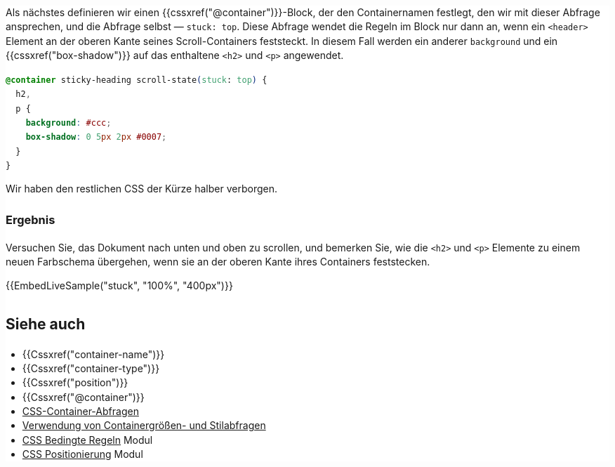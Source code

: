 Als nächstes definieren wir einen {{cssxref("@container")}}-Block, der den Containernamen festlegt, den wir mit dieser Abfrage ansprechen, und die Abfrage selbst — `stuck: top`. Diese Abfrage wendet die Regeln im Block nur dann an, wenn ein `<header>` Element an der oberen Kante seines Scroll-Containers feststeckt. In diesem Fall werden ein anderer `background` und ein {{cssxref("box-shadow")}} auf das enthaltene `<h2>` und `<p>` angewendet.

```css live-sample___stuck
@container sticky-heading scroll-state(stuck: top) {
  h2,
  p {
    background: #ccc;
    box-shadow: 0 5px 2px #0007;
  }
}
```

Wir haben den restlichen CSS der Kürze halber verborgen.

### Ergebnis

Versuchen Sie, das Dokument nach unten und oben zu scrollen, und bemerken Sie, wie die `<h2>` und `<p>` Elemente zu einem neuen Farbschema übergehen, wenn sie an der oberen Kante ihres Containers feststecken.

{{EmbedLiveSample("stuck", "100%", "400px")}}

## Siehe auch

- {{Cssxref("container-name")}}
- {{Cssxref("container-type")}}
- {{Cssxref("position")}}
- {{Cssxref("@container")}}
- [CSS-Container-Abfragen](/de/docs/Web/CSS/CSS_containment/Container_queries)
- [Verwendung von Containergrößen- und Stilabfragen](/de/docs/Web/CSS/CSS_containment/Container_size_and_style_queries)
- [CSS Bedingte Regeln](/de/docs/Web/CSS/CSS_conditional_rules) Modul
- [CSS Positionierung](/de/docs/Web/CSS/CSS_positioned_layout) Modul
